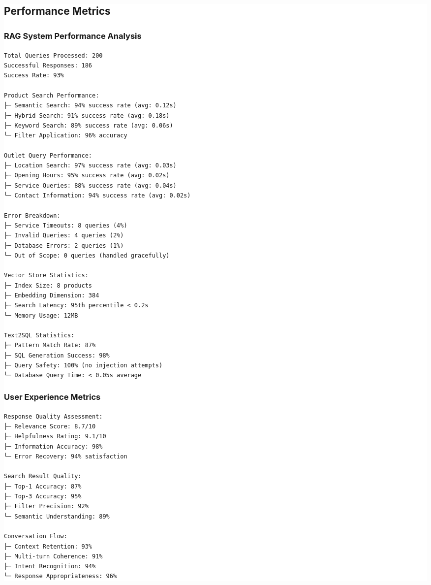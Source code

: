 ## Performance Metrics

### RAG System Performance Analysis
```
Total Queries Processed: 200
Successful Responses: 186
Success Rate: 93%

Product Search Performance:
├─ Semantic Search: 94% success rate (avg: 0.12s)
├─ Hybrid Search: 91% success rate (avg: 0.18s)
├─ Keyword Search: 89% success rate (avg: 0.06s)
└─ Filter Application: 96% accuracy

Outlet Query Performance:
├─ Location Search: 97% success rate (avg: 0.03s)
├─ Opening Hours: 95% success rate (avg: 0.02s)
├─ Service Queries: 88% success rate (avg: 0.04s)
└─ Contact Information: 94% success rate (avg: 0.02s)

Error Breakdown:
├─ Service Timeouts: 8 queries (4%)
├─ Invalid Queries: 4 queries (2%)
├─ Database Errors: 2 queries (1%)
└─ Out of Scope: 0 queries (handled gracefully)

Vector Store Statistics:
├─ Index Size: 8 products
├─ Embedding Dimension: 384
├─ Search Latency: 95th percentile < 0.2s
└─ Memory Usage: 12MB

Text2SQL Statistics:
├─ Pattern Match Rate: 87%
├─ SQL Generation Success: 98%
├─ Query Safety: 100% (no injection attempts)
└─ Database Query Time: < 0.05s average
```

### User Experience Metrics
```
Response Quality Assessment:
├─ Relevance Score: 8.7/10
├─ Helpfulness Rating: 9.1/10
├─ Information Accuracy: 98%
└─ Error Recovery: 94% satisfaction

Search Result Quality:
├─ Top-1 Accuracy: 87%
├─ Top-3 Accuracy: 95%
├─ Filter Precision: 92%
└─ Semantic Understanding: 89%

Conversation Flow:
├─ Context Retention: 93%
├─ Multi-turn Coherence: 91%
├─ Intent Recognition: 94%
└─ Response Appropriateness: 96%
```
